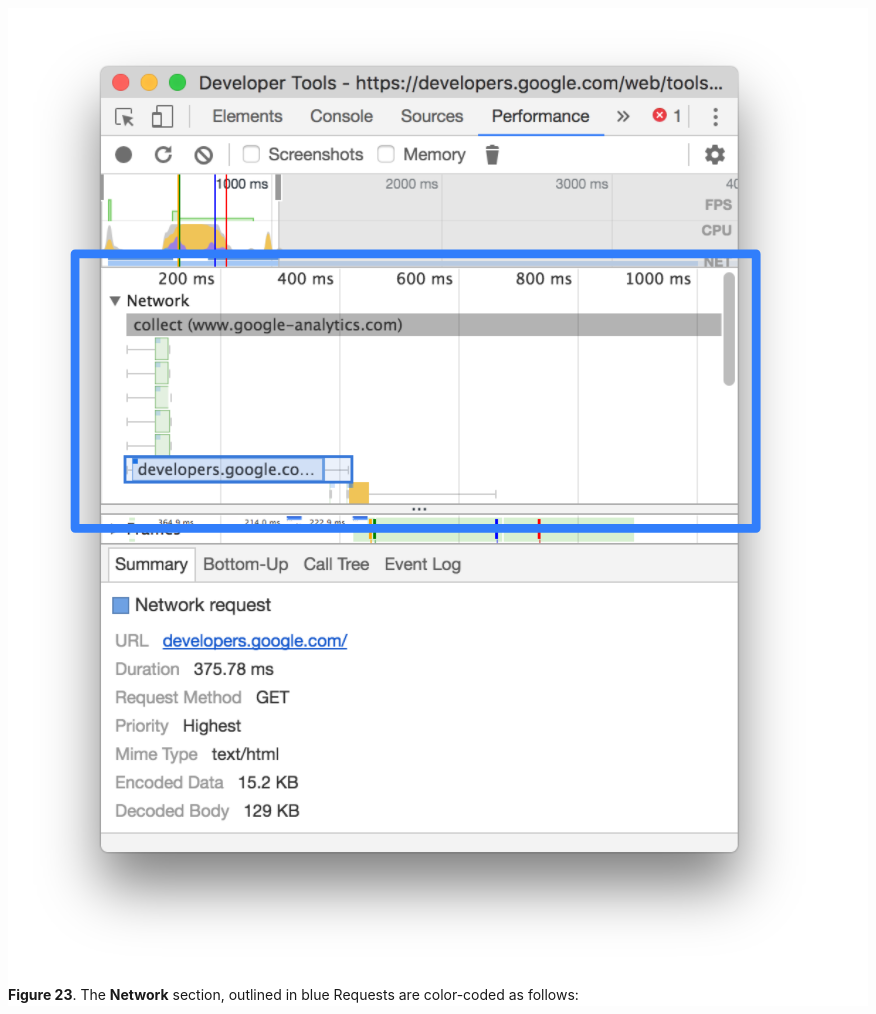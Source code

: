  ![The Network section](../_resources/642b338c1514666bf88d85650f4934fb.png)
 **Figure 23**. The **Network** section, outlined in blue
Requests are color-coded as follows:
